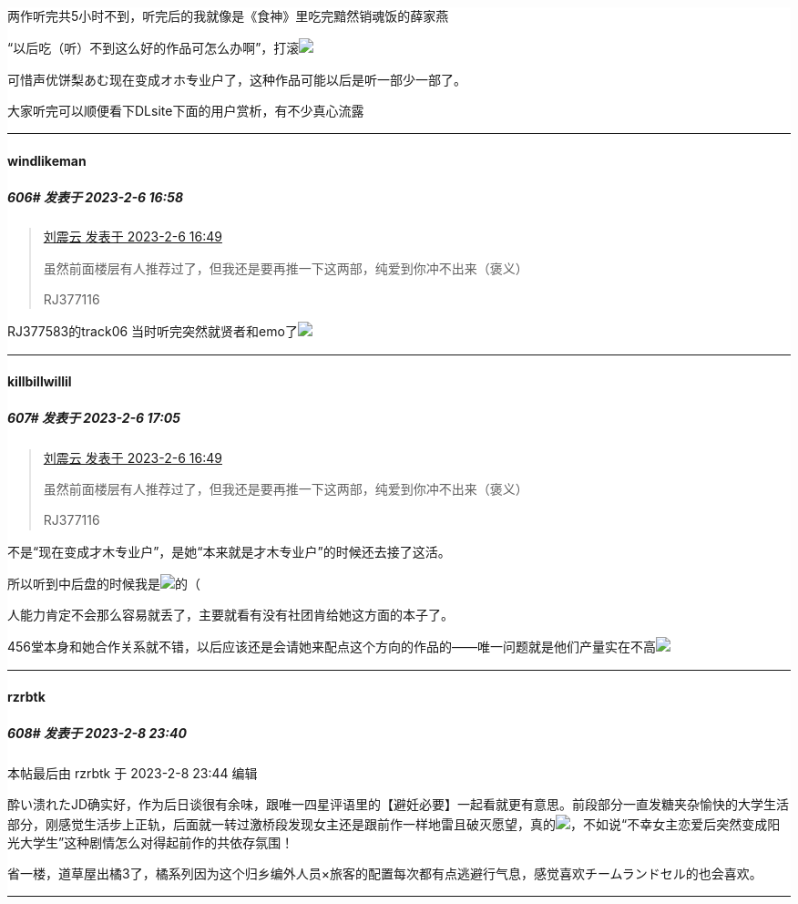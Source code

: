 两作听完共5小时不到，听完后的我就像是《食神》里吃完黯然销魂饭的薛家燕

“以后吃（听）不到这么好的作品可怎么办啊”，打滚<img src="https://static.saraba1st.com/image/smiley/face2017/138.png" referrerpolicy="no-referrer">

可惜声优饼梨あむ现在变成オホ专业户了，这种作品可能以后是听一部少一部了。

大家听完可以顺便看下DLsite下面的用户赏析，有不少真心流露


*****

####  windlikeman  
##### 606#       发表于 2023-2-6 16:58

<blockquote><a href="httphttps://bbs.saraba1st.com/2b/forum.php?mod=redirect&amp;goto=findpost&amp;pid=59634947&amp;ptid=2028626" target="_blank">刘震云 发表于 2023-2-6 16:49</a>

虽然前面楼层有人推荐过了，但我还是要再推一下这两部，纯爱到你冲不出来（褒义）

RJ377116</blockquote>
RJ377583的track06 当时听完突然就贤者和emo了<img src="https://static.saraba1st.com/image/smiley/face2017/094.png" referrerpolicy="no-referrer">


*****

####  killbillwillil  
##### 607#       发表于 2023-2-6 17:05

<blockquote><a href="httphttps://bbs.saraba1st.com/2b/forum.php?mod=redirect&amp;goto=findpost&amp;pid=59634947&amp;ptid=2028626" target="_blank">刘震云 发表于 2023-2-6 16:49</a>

虽然前面楼层有人推荐过了，但我还是要再推一下这两部，纯爱到你冲不出来（褒义）

RJ377116</blockquote>
不是“现在变成才木专业户”，是她“本来就是才木专业户”的时候还去接了这活。

所以听到中后盘的时候我是<img src="https://static.saraba1st.com/image/smiley/face2017/112.png" referrerpolicy="no-referrer">的（

人能力肯定不会那么容易就丢了，主要就看有没有社团肯给她这方面的本子了。

456堂本身和她合作关系就不错，以后应该还是会请她来配点这个方向的作品的——唯一问题就是他们产量实在不高<img src="https://static.saraba1st.com/image/smiley/face2017/144.png" referrerpolicy="no-referrer">


*****

####  rzrbtk  
##### 608#       发表于 2023-2-8 23:40

 本帖最后由 rzrbtk 于 2023-2-8 23:44 编辑 

酔い溃れたJD确实好，作为后日谈很有余味，跟唯一四星评语里的【避妊必要】一起看就更有意思。前段部分一直发糖夹杂愉快的大学生活部分，刚感觉生活步上正轨，后面就一转过激桥段发现女主还是跟前作一样地雷且破灭愿望，真的<img src="https://static.saraba1st.com/image/smiley/face2017/077.png" referrerpolicy="no-referrer">，不如说“不幸女主恋爱后突然变成阳光大学生”这种剧情怎么对得起前作的共依存氛围！

省一楼，道草屋出橘3了，橘系列因为这个归乡编外人员×旅客的配置每次都有点逃避行气息，感觉喜欢チームランドセル的也会喜欢。


*****
